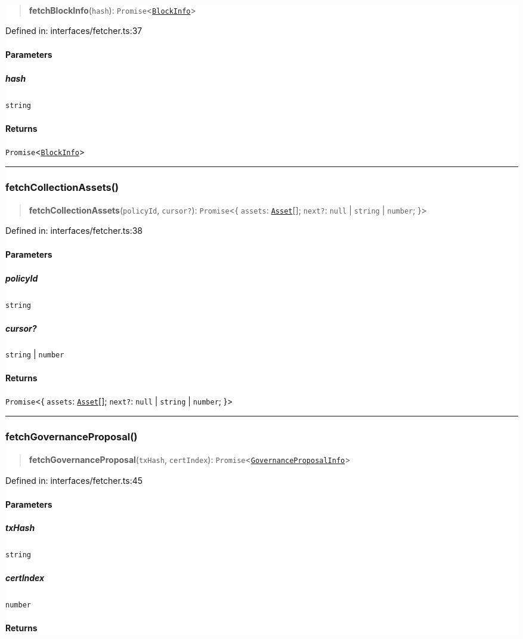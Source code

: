 > **fetchBlockInfo**(`hash`): `Promise`\<[`BlockInfo`](../type-aliases/BlockInfo.md)\>

Defined in: interfaces/fetcher.ts:37

#### Parameters

##### hash

`string`

#### Returns

`Promise`\<[`BlockInfo`](../type-aliases/BlockInfo.md)\>

***

### fetchCollectionAssets()

> **fetchCollectionAssets**(`policyId`, `cursor?`): `Promise`\<\{ `assets`: [`Asset`](../type-aliases/Asset.md)[]; `next?`: `null` \| `string` \| `number`; \}\>

Defined in: interfaces/fetcher.ts:38

#### Parameters

##### policyId

`string`

##### cursor?

`string` | `number`

#### Returns

`Promise`\<\{ `assets`: [`Asset`](../type-aliases/Asset.md)[]; `next?`: `null` \| `string` \| `number`; \}\>

***

### fetchGovernanceProposal()

> **fetchGovernanceProposal**(`txHash`, `certIndex`): `Promise`\<[`GovernanceProposalInfo`](../type-aliases/GovernanceProposalInfo.md)\>

Defined in: interfaces/fetcher.ts:45

#### Parameters

##### txHash

`string`

##### certIndex

`number`

#### Returns
